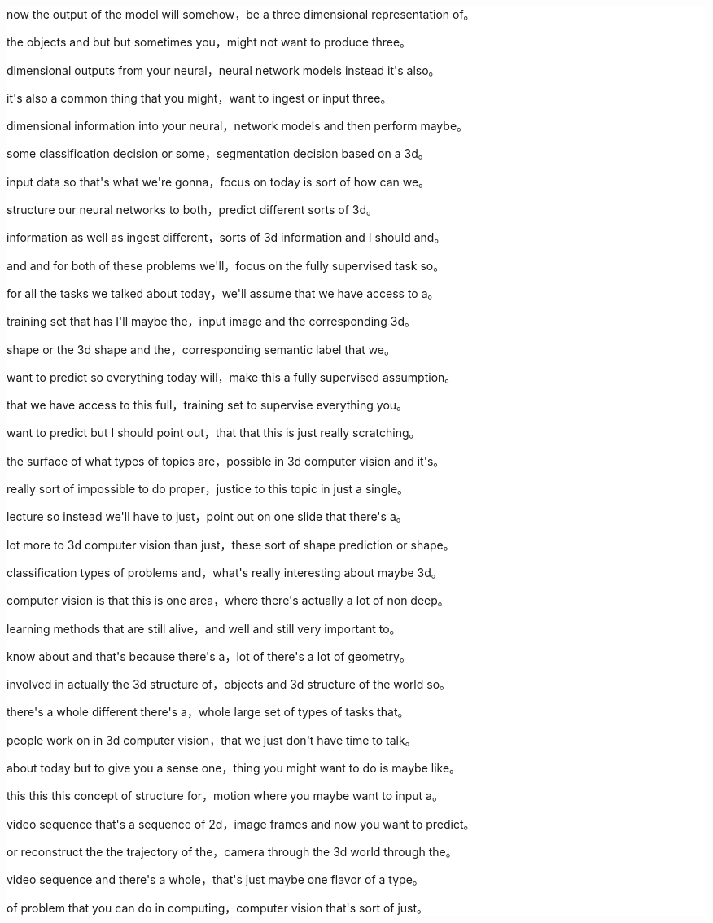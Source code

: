 now the output of the model will somehow，be a three dimensional representation of。

the objects and but but sometimes you，might not want to produce three。

dimensional outputs from your neural，neural network models instead it's also。

it's also a common thing that you might，want to ingest or input three。

dimensional information into your neural，network models and then perform maybe。

some classification decision or some，segmentation decision based on a 3d。

input data so that's what we're gonna，focus on today is sort of how can we。

structure our neural networks to both，predict different sorts of 3d。

information as well as ingest different，sorts of 3d information and I should and。

and and for both of these problems we'll，focus on the fully supervised task so。

for all the tasks we talked about today，we'll assume that we have access to a。

training set that has I'll maybe the，input image and the corresponding 3d。

shape or the 3d shape and the，corresponding semantic label that we。

want to predict so everything today will，make this a fully supervised assumption。

that we have access to this full，training set to supervise everything you。

want to predict but I should point out，that that this is just really scratching。

the surface of what types of topics are，possible in 3d computer vision and it's。

really sort of impossible to do proper，justice to this topic in just a single。

lecture so instead we'll have to just，point out on one slide that there's a。

lot more to 3d computer vision than just，these sort of shape prediction or shape。

classification types of problems and，what's really interesting about maybe 3d。

computer vision is that this is one area，where there's actually a lot of non deep。

learning methods that are still alive，and well and still very important to。

know about and that's because there's a，lot of there's a lot of geometry。

involved in actually the 3d structure of，objects and 3d structure of the world so。

there's a whole different there's a，whole large set of types of tasks that。

people work on in 3d computer vision，that we just don't have time to talk。

about today but to give you a sense one，thing you might want to do is maybe like。

this this this concept of structure for，motion where you maybe want to input a。

video sequence that's a sequence of 2d，image frames and now you want to predict。

or reconstruct the the trajectory of the，camera through the 3d world through the。

video sequence and there's a whole，that's just maybe one flavor of a type。

of problem that you can do in computing，computer vision that's sort of just。

